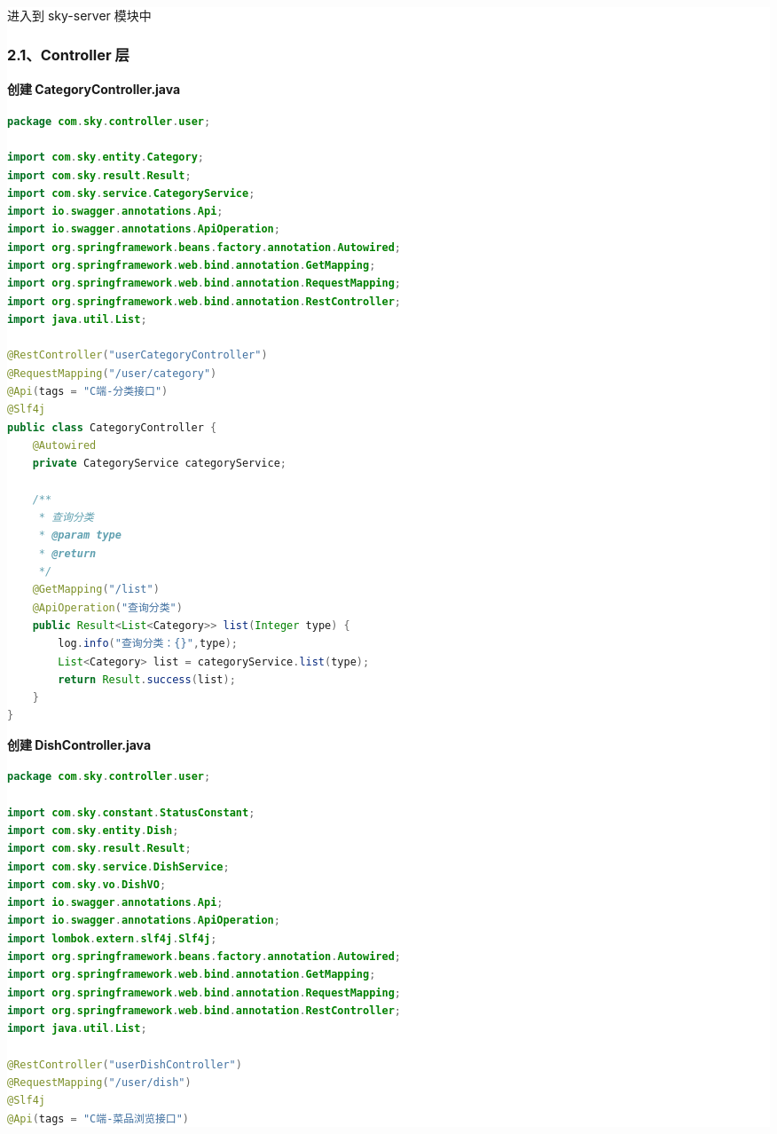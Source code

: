 进入到 sky-server 模块中

### 2.1、Controller 层

**创建 CategoryController.java**

```java
package com.sky.controller.user;

import com.sky.entity.Category;
import com.sky.result.Result;
import com.sky.service.CategoryService;
import io.swagger.annotations.Api;
import io.swagger.annotations.ApiOperation;
import org.springframework.beans.factory.annotation.Autowired;
import org.springframework.web.bind.annotation.GetMapping;
import org.springframework.web.bind.annotation.RequestMapping;
import org.springframework.web.bind.annotation.RestController;
import java.util.List;

@RestController("userCategoryController")
@RequestMapping("/user/category")
@Api(tags = "C端-分类接口")
@Slf4j
public class CategoryController {
    @Autowired
    private CategoryService categoryService;

    /**
     * 查询分类
     * @param type
     * @return
     */
    @GetMapping("/list")
    @ApiOperation("查询分类")
    public Result<List<Category>> list(Integer type) {
        log.info("查询分类：{}",type);
        List<Category> list = categoryService.list(type);
        return Result.success(list);
    }
}
```

**创建 DishController.java**

```java
package com.sky.controller.user;

import com.sky.constant.StatusConstant;
import com.sky.entity.Dish;
import com.sky.result.Result;
import com.sky.service.DishService;
import com.sky.vo.DishVO;
import io.swagger.annotations.Api;
import io.swagger.annotations.ApiOperation;
import lombok.extern.slf4j.Slf4j;
import org.springframework.beans.factory.annotation.Autowired;
import org.springframework.web.bind.annotation.GetMapping;
import org.springframework.web.bind.annotation.RequestMapping;
import org.springframework.web.bind.annotation.RestController;
import java.util.List;

@RestController("userDishController")
@RequestMapping("/user/dish")
@Slf4j
@Api(tags = "C端-菜品浏览接口")
```